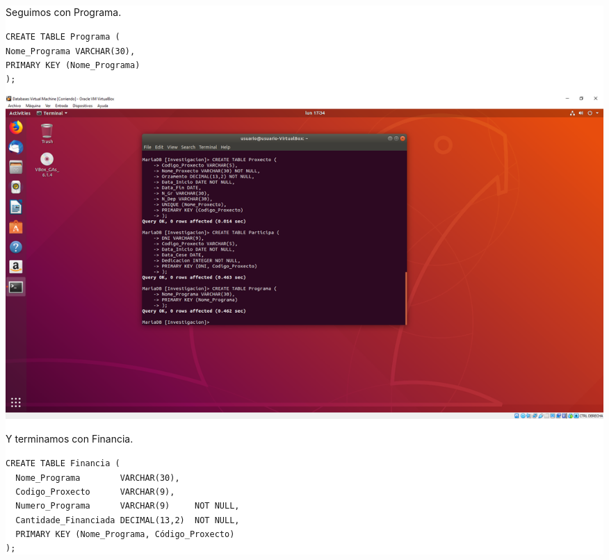 
Seguimos con Programa.

```
CREATE TABLE Programa (
Nome_Programa VARCHAR(30),
PRIMARY KEY (Nome_Programa)
); 
```

![Foto 9](./img/ejemplo1/Captura9.PNG)

Y terminamos con Financia.

```
CREATE TABLE Financia (
  Nome_Programa        VARCHAR(30),
  Codigo_Proxecto      VARCHAR(9),
  Numero_Programa      VARCHAR(9)     NOT NULL,
  Cantidade_Financiada DECIMAL(13,2)  NOT NULL,
  PRIMARY KEY (Nome_Programa, Código_Proxecto)
);
```
